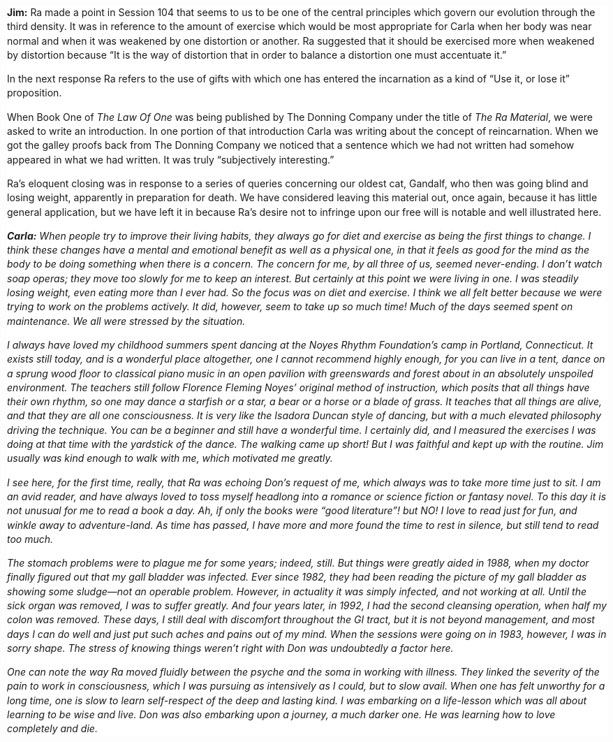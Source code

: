 <p><strong>Jim:</strong> Ra made a point in Session 104 that seems to us to be one of the central principles which govern our evolution through the third density. It was in reference to the amount of exercise which would be most appropriate for Carla when her body was near normal and when it was weakened by one distortion or another. Ra suggested that it should be exercised more when weakened by distortion because “It is the way of distortion that in order to balance a distortion one must accentuate it.”</p>
<p>In the next response Ra refers to the use of gifts with which one has entered the incarnation as a kind of “Use it, or lose it” proposition.</p>
<p>When Book One of <em>The Law Of One</em> was being published by The Donning Company under the title of <em>The Ra Material</em>, we were asked to write an introduction. In one portion of that introduction Carla was writing about the concept of reincarnation. When we got the galley proofs back from The Donning Company we noticed that a sentence which we had not written had somehow appeared in what we had written. It was truly “subjectively interesting.”</p>
<p>Ra’s eloquent closing was in response to a series of queries concerning our oldest cat, Gandalf, who then was going blind and losing weight, apparently in preparation for death. We have considered leaving this material out, once again, because it has little general application, but we have left it in because Ra’s desire not to infringe upon our free will is notable and well illustrated here.</p>
<p><em><strong>Carla:</strong> When people try to improve their living habits, they always go for diet and exercise as being the first things to change. I think these changes have a mental and emotional benefit as well as a physical one, in that it feels as good for the mind as the body to be doing something when there is a concern. The concern for me, by all three of us, seemed never-ending. I don’t watch soap operas; they move too slowly for me to keep an interest. But certainly at this point we were living in one. I was steadily losing weight, even eating more than I ever had. So the focus was on diet and exercise. I think we all felt better because we were trying to work on the problems actively. It did, however, seem to take up so much time! Much of the days seemed spent on maintenance. We all were stressed by the situation.</em></p>
<p><em>I always have loved my childhood summers spent dancing at the Noyes Rhythm Foundation’s camp in Portland, Connecticut. It exists still today, and is a wonderful place altogether, one I cannot recommend highly enough, for you can live in a tent, dance on a sprung wood floor to classical piano music in an open pavilion with greenswards and forest about in an absolutely unspoiled environment. The teachers still follow Florence Fleming Noyes’ original method of instruction, which posits that all things have their own rhythm, so one may dance a starfish or a star, a bear or a horse or a blade of grass. It teaches that all things are alive, and that they are all one consciousness. It is very like the Isadora Duncan style of dancing, but with a much elevated philosophy driving the technique. You can be a beginner and still have a wonderful time. I certainly did, and I measured the exercises I was doing at that time with the yardstick of the dance. The walking came up short! But I was faithful and kept up with the routine. Jim usually was kind enough to walk with me, which motivated me greatly.</em></p>
<p><em>I see here, for the first time, really, that Ra was echoing Don’s request of me, which always was to take more time just to sit. I am an avid reader, and have always loved to toss myself headlong into a romance or science fiction or fantasy novel. To this day it is not unusual for me to read a book a day. Ah, if only the books were “good literature”! but NO! I love to read just for fun, and winkle away to adventure-land. As time has passed, I have more and more found the time to rest in silence, but still tend to read too much.</em></p>
<p><em>The stomach problems were to plague me for some years; indeed, still. But things were greatly aided in 1988, when my doctor finally figured out that my gall bladder was infected. Ever since 1982, they had been reading the picture of my gall bladder as showing some sludge—not an operable problem. However, in actuality it was simply infected, and not working at all. Until the sick organ was removed, I was to suffer greatly. And four years later, in 1992, I had the second cleansing operation, when half my colon was removed. These days, I still deal with discomfort throughout the GI tract, but it is not beyond management, and most days I can do well and just put such aches and pains out of my mind. When the sessions were going on in 1983, however, I was in sorry shape. The stress of knowing things weren’t right with Don was undoubtedly a factor here.</em></p>
<p><em>One can note the way Ra moved fluidly between the psyche and the soma in working with illness. They linked the severity of the pain to work in consciousness, which I was pursuing as intensively as I could, but to slow avail. When one has felt unworthy for a long time, one is slow to learn self-respect of the deep and lasting kind. I was embarking on a life-lesson which was all about learning to be wise and live. Don was also embarking upon a journey, a much darker one. He was learning how to love completely and die.</em></p>
